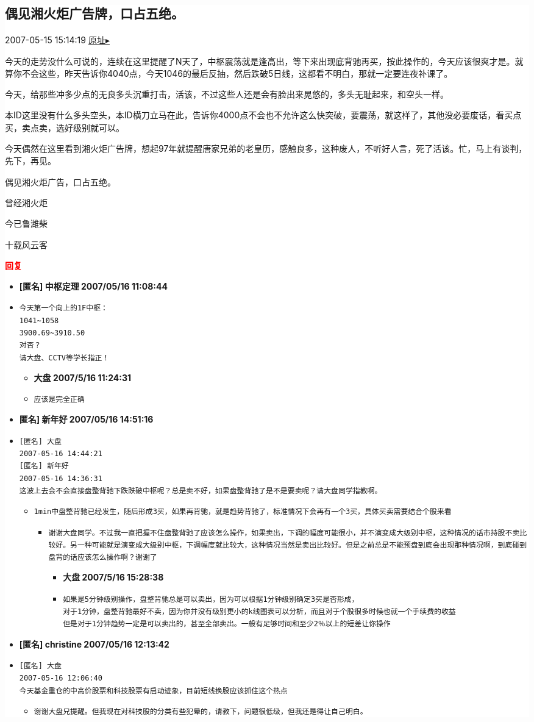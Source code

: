## 偶见湘火炬广告牌，口占五绝。
2007-05-15 15:14:19
[原址▸](http://www.fxgan.com/chan_time/2007_01_06/489.htm)


今天的走势没什么可说的，连续在这里提醒了N天了，中枢震荡就是逢高出，等下来出现底背驰再买，按此操作的，今天应该很爽才是。就算你不会这些，昨天告诉你4040点，今天1046的最后反抽，然后跌破5日线，这都看不明白，那就一定要连夜补课了。

今天，给那些冲多少点的无良多头沉重打击，活该，不过这些人还是会有脸出来晃悠的，多头无耻起来，和空头一样。

本ID这里没有什么多头空头，本ID横刀立马在此，告诉你4000点不会也不允许这么快突破，要震荡，就这样了，其他没必要废话，看买点买，卖点卖，选好级别就可以。

今天偶然在这里看到湘火炬广告牌，想起97年就提醒唐家兄弟的老皇历，感触良多，这种废人，不听好人言，死了活该。忙，马上有谈判，先下，再见。

偶见湘火炬广告，口占五绝。

曾经湘火炬

今已鲁潍柴

十载风云客




**<font color='red'>回复</font>**


- **[匿名] 中枢定理  2007/05/16 11:08:44**
- ```
  今天第一个向上的1F中枢：
  1041~1058
  3900.69~3910.50
  对否？
  请大盘、CCTV等学长指正！ 
  ```
   - **大盘 2007/5/16 11:24:31**
   - ```
     应该是完全正确
     ```
- **匿名] 新年好  2007/05/16 14:51:16**
- ```
  [匿名] 大盘 
  2007-05-16 14:44:21 
  [匿名] 新年好 
  2007-05-16 14:36:31 
  这波上去会不会直接盘整背驰下跌跌破中枢呢？总是卖不好，如果盘整背驰了是不是要卖呢？请大盘同学指教啊。 
  ```
   - ```
     1min中盘整背驰已经发生，随后形成3买，如果再背驰，就是趋势背驰了，标准情况下会再有一个3买，具体买卖需要结合个股来看 
     ```
      - ```
        谢谢大盘同学。不过我一直把握不住盘整背驰了应该怎么操作，如果卖出，下调的幅度可能很小，并不演变成大级别中枢，这种情况的话市持股不卖比较好。另一种可能就是演变成大级别中枢，下调幅度就比较大，这种情况当然是卖出比较好。但是之前总是不能预盘到底会出现那种情况啊，到底碰到盘背的话应该怎么操作啊？谢谢了 
        ```
         - **大盘 2007/5/16 15:28:38**
         - ```
           如果是5分钟级别操作，盘整背驰总是可以卖出，因为可以根据1分钟级别确定3买是否形成，
           对于1分钟，盘整背驰最好不卖，因为你并没有级别更小的k线图表可以分析，而且对于个股很多时候也就一个手续费的收益
           但是对于1分钟趋势一定是可以卖出的，甚至全部卖出。一般有足够时间和至少2％以上的短差让你操作
           ```
- **[匿名] christine  2007/05/16 12:13:42**
- ```
  [匿名] 大盘 
  2007-05-16 12:06:40 
  今天基金重仓的中高价股票和科技股票有启动迹象，目前短线换股应该抓住这个热点 
  ```
   - ```
     谢谢大盘兄提醒。但我现在对科技股的分类有些犯晕的，请教下，问题很低级，但我还是得让自己明白。 
     ```
  ```